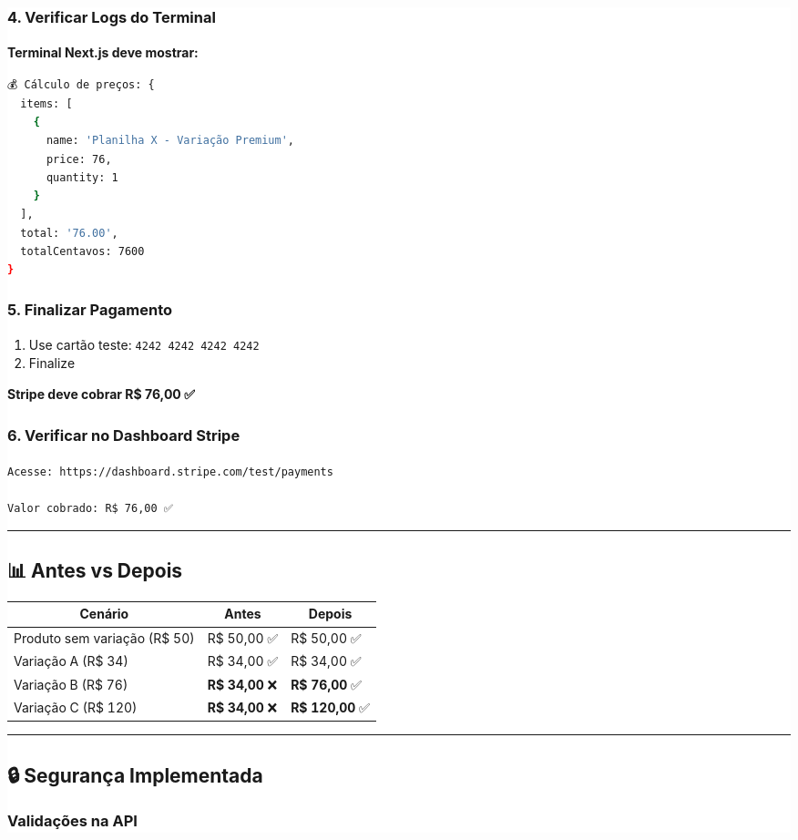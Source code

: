 ### 4. Verificar Logs do Terminal

**Terminal Next.js deve mostrar:**

```bash
💰 Cálculo de preços: {
  items: [
    {
      name: 'Planilha X - Variação Premium',
      price: 76,
      quantity: 1
    }
  ],
  total: '76.00',
  totalCentavos: 7600
}
```

### 5. Finalizar Pagamento

1. Use cartão teste: `4242 4242 4242 4242`
2. Finalize

**Stripe deve cobrar R$ 76,00 ✅**

### 6. Verificar no Dashboard Stripe

```
Acesse: https://dashboard.stripe.com/test/payments

Valor cobrado: R$ 76,00 ✅
```

---

## 📊 Antes vs Depois

| Cenário | Antes | Depois |
|---------|-------|--------|
| Produto sem variação (R$ 50) | R$ 50,00 ✅ | R$ 50,00 ✅ |
| Variação A (R$ 34) | R$ 34,00 ✅ | R$ 34,00 ✅ |
| Variação B (R$ 76) | **R$ 34,00** ❌ | **R$ 76,00** ✅ |
| Variação C (R$ 120) | **R$ 34,00** ❌ | **R$ 120,00** ✅ |

---

## 🔒 Segurança Implementada

### Validações na API
